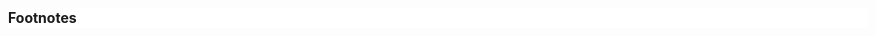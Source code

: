 #### Footnotes

[^1]: The full list of tournaments includes: Alta, Apple Valley, Blake, Blue Key, Bronx, College Prep, Cypress, Dowling, Duke, Glenbrooks, Grapevine, Greenhill, JW Patterson, Holy Cross, Isidore, Meadows, Nano Nagle (Voices), Princeton, Ridge, Seattle, Strake, UK, UT, Valley, Yale.


